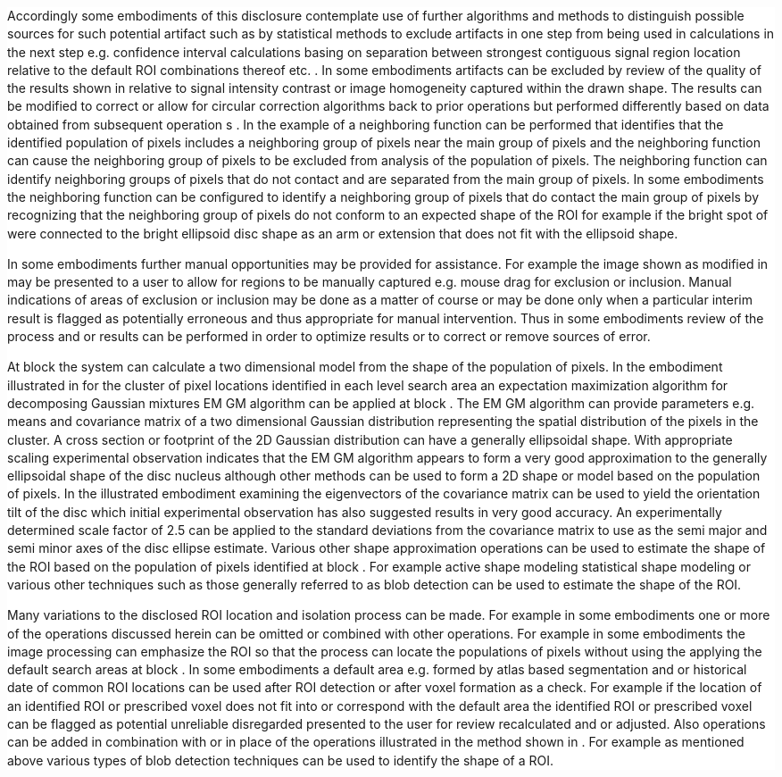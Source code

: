 Accordingly some embodiments of this disclosure contemplate use of further algorithms and methods to distinguish possible sources for such potential artifact such as by statistical methods to exclude artifacts in one step from being used in calculations in the next step e.g. confidence interval calculations basing on separation between strongest contiguous signal region location relative to the default ROI combinations thereof etc. . In some embodiments artifacts can be excluded by review of the quality of the results shown in relative to signal intensity contrast or image homogeneity captured within the drawn shape. The results can be modified to correct or allow for circular correction algorithms back to prior operations but performed differently based on data obtained from subsequent operation s . In the example of a neighboring function can be performed that identifies that the identified population of pixels includes a neighboring group of pixels near the main group of pixels and the neighboring function can cause the neighboring group of pixels to be excluded from analysis of the population of pixels. The neighboring function can identify neighboring groups of pixels that do not contact and are separated from the main group of pixels. In some embodiments the neighboring function can be configured to identify a neighboring group of pixels that do contact the main group of pixels by recognizing that the neighboring group of pixels do not conform to an expected shape of the ROI for example if the bright spot of were connected to the bright ellipsoid disc shape as an arm or extension that does not fit with the ellipsoid shape.

In some embodiments further manual opportunities may be provided for assistance. For example the image shown as modified in may be presented to a user to allow for regions to be manually captured e.g. mouse drag for exclusion or inclusion. Manual indications of areas of exclusion or inclusion may be done as a matter of course or may be done only when a particular interim result is flagged as potentially erroneous and thus appropriate for manual intervention. Thus in some embodiments review of the process and or results can be performed in order to optimize results or to correct or remove sources of error.

At block the system can calculate a two dimensional model from the shape of the population of pixels. In the embodiment illustrated in for the cluster of pixel locations identified in each level search area an expectation maximization algorithm for decomposing Gaussian mixtures EM GM algorithm can be applied at block . The EM GM algorithm can provide parameters e.g. means and covariance matrix of a two dimensional Gaussian distribution representing the spatial distribution of the pixels in the cluster. A cross section or footprint of the 2D Gaussian distribution can have a generally ellipsoidal shape. With appropriate scaling experimental observation indicates that the EM GM algorithm appears to form a very good approximation to the generally ellipsoidal shape of the disc nucleus although other methods can be used to form a 2D shape or model based on the population of pixels. In the illustrated embodiment examining the eigenvectors of the covariance matrix can be used to yield the orientation tilt of the disc which initial experimental observation has also suggested results in very good accuracy. An experimentally determined scale factor of 2.5 can be applied to the standard deviations from the covariance matrix to use as the semi major and semi minor axes of the disc ellipse estimate. Various other shape approximation operations can be used to estimate the shape of the ROI based on the population of pixels identified at block . For example active shape modeling statistical shape modeling or various other techniques such as those generally referred to as blob detection can be used to estimate the shape of the ROI.

Many variations to the disclosed ROI location and isolation process can be made. For example in some embodiments one or more of the operations discussed herein can be omitted or combined with other operations. For example in some embodiments the image processing can emphasize the ROI so that the process can locate the populations of pixels without using the applying the default search areas at block . In some embodiments a default area e.g. formed by atlas based segmentation and or historical date of common ROI locations can be used after ROI detection or after voxel formation as a check. For example if the location of an identified ROI or prescribed voxel does not fit into or correspond with the default area the identified ROI or prescribed voxel can be flagged as potential unreliable disregarded presented to the user for review recalculated and or adjusted. Also operations can be added in combination with or in place of the operations illustrated in the method shown in . For example as mentioned above various types of blob detection techniques can be used to identify the shape of a ROI.

